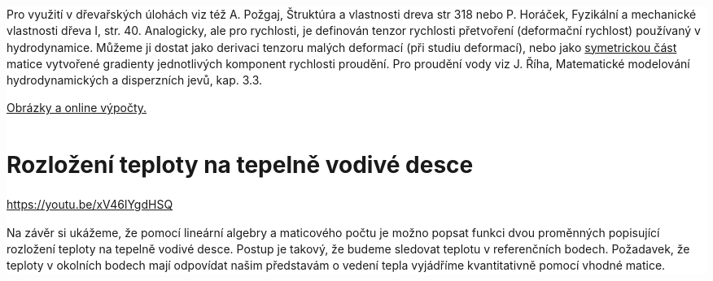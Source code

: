 Pro využití v dřevařských úlohách viz též A. Požgaj, Štruktúra a
vlastnosti dreva str 318 nebo P. Horáček, Fyzikální a mechanické
vlastnosti dřeva I, str. 40. Analogicky, ale pro rychlosti, je
definován tenzor rychlosti přetvoření (deformační rychlost) používaný
v hydrodynamice. Můžeme ji dostat jako derivaci tenzoru malých
deformací (při studiu deformací), nebo jako [symetrickou
část](https://en.wikipedia.org/wiki/Strain-rate_tensor#Symmetric_and_antisymmetric_parts)
matice vytvořené gradienty jednotlivých komponent rychlosti
proudění. Pro proudění vody viz J. Říha, Matematické modelování
hydrodynamických a disperzních jevů, kap. 3.3.

[Obrázky a online výpočty.](https://sagecell.sagemath.org/?z=eJxtks-OmzAQxu-R8g4We1izOATYpodqXYm2UrWHXNrcEIoc8G6sBRsZJy28wz5BT3mAfQryYB3-iGWVIIHs8W--b2bMDfJd9EvVLxlLkdrxRHJkNJPlk9I5SziSDCmjEi4FYqiscm60SF7UYUqJ-ewGBe86I3apJWpltCpALWGlAcmUHwUzSsNiFJvPjrXSFcWRR7yYRP7w9eHruSviu5_bVb-HM3s-C2nOwPIvjiIXcDdYday3Igs3iDtiQ0O3K6dQJccQ-baFQikOnXBjL4N2z_rAYgi0ISiYdmCbm0DeMrgTKZdGmGo7eAadGHTSk4suq02HjtAaCYmiKCTWd541p7FPbkGFvSWxQtAbpwbQ-bU5lYagQsHwz69cNm-Ao6jTJ9bvK2idn__BgM2R6cPAQhXEehwm3rwNaE9WH0ionVg_4Cqa0_QuWtf4y3yG4FE7zeqKRngdebFzOQL77sgTSMbCRm3fou27u8e4F3hc_6SFEtLgXoqgRGVK01vN01uCSlFz-smznUJl1bOS1ymWFXtG4SewnUxIfg2y3-3gdXrLrpDRZOR32YFfJvT-Q8qTyDK60Qc-Mb-aX-7VH7w3eYath33w1XLWkR871sOy3dgTCGHZDZGgVDwLU9L76SmGGsCqLGCaW82MUNS_5qBb0f--3Dmp&lang=sage&interacts=eJyLjgUAARUAuQ==)

# Rozložení teploty na tepelně vodivé desce

https://youtu.be/xV46lYgdHSQ

<div class="shorten" data-text="Následující text je motivační příklad ukazující aplikaci soustav lineárních rovnic na problém vedení tepla, souvislost s maticovým počtem a zejména přirozenou numerickou metodu řešení soustavy rovnic. SLouží jako motivace a bude pokryto v následující přednášce.">




Na závěr si ukážeme, že pomocí lineární algebry a maticového počtu je možno popsat funkci dvou proměnných popisující rozložení teploty na tepelně vodivé desce. Postup je takový, že budeme sledovat teplotu v referenčních bodech. Požadavek, že teploty v okolních bodech mají odpovídat našim představám o vedení tepla vyjádříme kvantitativně pomocí vhodné matice.

<div class='obtekat'>
